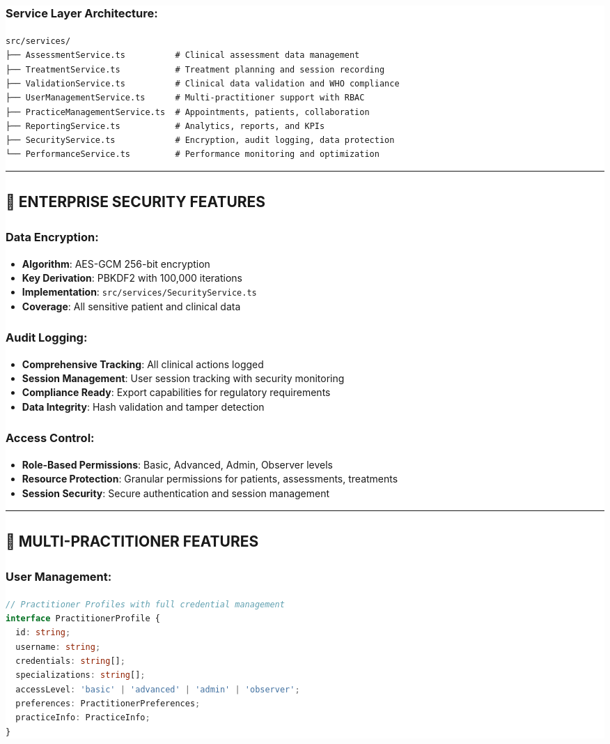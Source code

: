 ### **Service Layer Architecture:**
```
src/services/
├── AssessmentService.ts          # Clinical assessment data management
├── TreatmentService.ts           # Treatment planning and session recording
├── ValidationService.ts          # Clinical data validation and WHO compliance
├── UserManagementService.ts      # Multi-practitioner support with RBAC
├── PracticeManagementService.ts  # Appointments, patients, collaboration
├── ReportingService.ts           # Analytics, reports, and KPIs
├── SecurityService.ts            # Encryption, audit logging, data protection
└── PerformanceService.ts         # Performance monitoring and optimization
```

---

## 🔐 **ENTERPRISE SECURITY FEATURES**

### **Data Encryption:**
- **Algorithm**: AES-GCM 256-bit encryption
- **Key Derivation**: PBKDF2 with 100,000 iterations
- **Implementation**: `src/services/SecurityService.ts`
- **Coverage**: All sensitive patient and clinical data

### **Audit Logging:**
- **Comprehensive Tracking**: All clinical actions logged
- **Session Management**: User session tracking with security monitoring
- **Compliance Ready**: Export capabilities for regulatory requirements
- **Data Integrity**: Hash validation and tamper detection

### **Access Control:**
- **Role-Based Permissions**: Basic, Advanced, Admin, Observer levels
- **Resource Protection**: Granular permissions for patients, assessments, treatments
- **Session Security**: Secure authentication and session management

---

## 👥 **MULTI-PRACTITIONER FEATURES**

### **User Management:**
```typescript
// Practitioner Profiles with full credential management
interface PractitionerProfile {
  id: string;
  username: string;
  credentials: string[];
  specializations: string[];
  accessLevel: 'basic' | 'advanced' | 'admin' | 'observer';
  preferences: PractitionerPreferences;
  practiceInfo: PracticeInfo;
}
```
